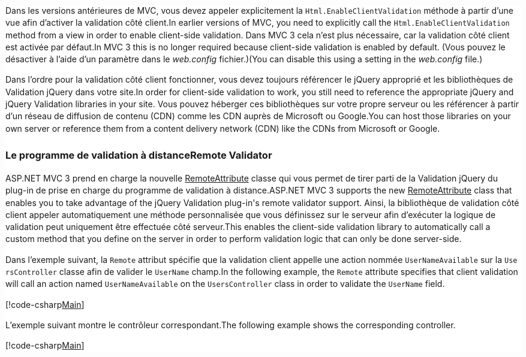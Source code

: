 <span data-ttu-id="0c1bb-248">Dans les versions antérieures de MVC, vous devez appeler explicitement la `Html.EnableClientValidation` méthode à partir d’une vue afin d’activer la validation côté client.</span><span class="sxs-lookup"><span data-stu-id="0c1bb-248">In earlier versions of MVC, you need to explicitly call the `Html.EnableClientValidation` method from a view in order to enable client-side validation.</span></span> <span data-ttu-id="0c1bb-249">Dans MVC 3 cela n’est plus nécessaire, car la validation côté client est activée par défaut.</span><span class="sxs-lookup"><span data-stu-id="0c1bb-249">In MVC 3 this is no longer required because client-side validation is enabled by default.</span></span> <span data-ttu-id="0c1bb-250">(Vous pouvez le désactiver à l’aide d’un paramètre dans le *web.config* fichier.)</span><span class="sxs-lookup"><span data-stu-id="0c1bb-250">(You can disable this using a setting in the *web.config* file.)</span></span>

<span data-ttu-id="0c1bb-251">Dans l’ordre pour la validation côté client fonctionner, vous devez toujours référencer le jQuery approprié et les bibliothèques de Validation jQuery dans votre site.</span><span class="sxs-lookup"><span data-stu-id="0c1bb-251">In order for client-side validation to work, you still need to reference the appropriate jQuery and jQuery Validation libraries in your site.</span></span> <span data-ttu-id="0c1bb-252">Vous pouvez héberger ces bibliothèques sur votre propre serveur ou les référencer à partir d’un réseau de diffusion de contenu (CDN) comme les CDN auprès de Microsoft ou Google.</span><span class="sxs-lookup"><span data-stu-id="0c1bb-252">You can host those libraries on your own server or reference them from a content delivery network (CDN) like the CDNs from Microsoft or Google.</span></span>

### <a name="remote-validator"></a><span data-ttu-id="0c1bb-253">Le programme de validation à distance</span><span class="sxs-lookup"><span data-stu-id="0c1bb-253">Remote Validator</span></span>

<span data-ttu-id="0c1bb-254">ASP.NET MVC 3 prend en charge la nouvelle [RemoteAttribute](https://msdn.microsoft.com/en-us/library/system.web.mvc.remoteattribute(v=VS.98).aspx) classe qui vous permet de tirer parti de la Validation jQuery du plug-in de prise en charge du programme de validation à distance.</span><span class="sxs-lookup"><span data-stu-id="0c1bb-254">ASP.NET MVC 3 supports the new [RemoteAttribute](https://msdn.microsoft.com/en-us/library/system.web.mvc.remoteattribute(v=VS.98).aspx) class that enables you to take advantage of the jQuery Validation plug-in's remote validator support.</span></span> <span data-ttu-id="0c1bb-255">Ainsi, la bibliothèque de validation côté client appeler automatiquement une méthode personnalisée que vous définissez sur le serveur afin d’exécuter la logique de validation peut uniquement être effectuée côté serveur.</span><span class="sxs-lookup"><span data-stu-id="0c1bb-255">This enables the client-side validation library to automatically call a custom method that you define on the server in order to perform validation logic that can only be done server-side.</span></span>

<span data-ttu-id="0c1bb-256">Dans l’exemple suivant, la `Remote` attribut spécifie que la validation client appelle une action nommée `UserNameAvailable` sur la `UsersController` classe afin de valider le `UserName` champ.</span><span class="sxs-lookup"><span data-stu-id="0c1bb-256">In the following example, the `Remote` attribute specifies that client validation will call an action named `UserNameAvailable` on the `UsersController` class in order to validate the `UserName` field.</span></span>

[!code-csharp[Main](mvc3/samples/sample1.cs)]

<span data-ttu-id="0c1bb-257">L’exemple suivant montre le contrôleur correspondant.</span><span class="sxs-lookup"><span data-stu-id="0c1bb-257">The following example shows the corresponding controller.</span></span>

[!code-csharp[Main](mvc3/samples/sample2.cs)]
